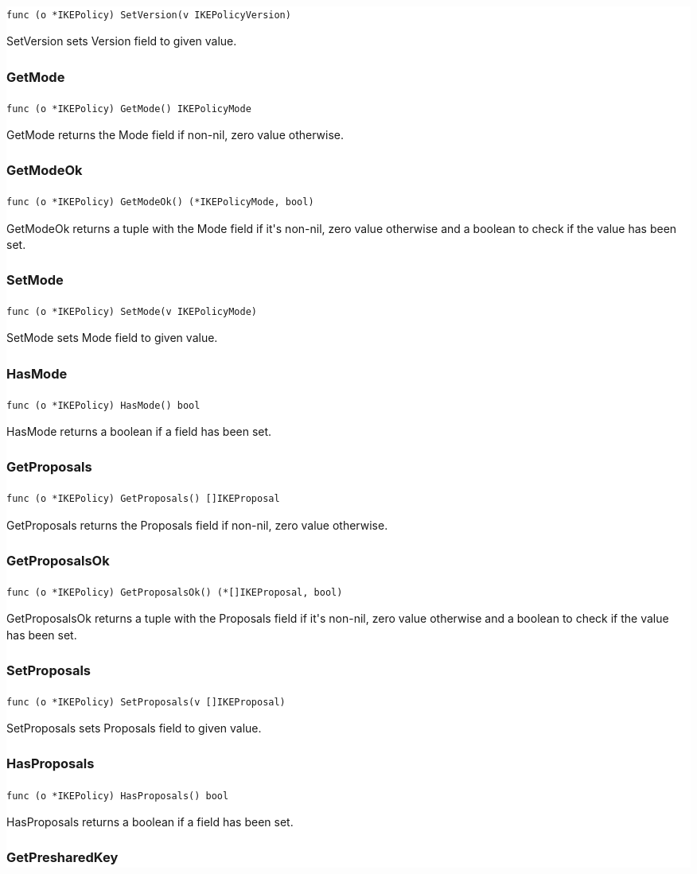 `func (o *IKEPolicy) SetVersion(v IKEPolicyVersion)`

SetVersion sets Version field to given value.


### GetMode

`func (o *IKEPolicy) GetMode() IKEPolicyMode`

GetMode returns the Mode field if non-nil, zero value otherwise.

### GetModeOk

`func (o *IKEPolicy) GetModeOk() (*IKEPolicyMode, bool)`

GetModeOk returns a tuple with the Mode field if it's non-nil, zero value otherwise
and a boolean to check if the value has been set.

### SetMode

`func (o *IKEPolicy) SetMode(v IKEPolicyMode)`

SetMode sets Mode field to given value.

### HasMode

`func (o *IKEPolicy) HasMode() bool`

HasMode returns a boolean if a field has been set.

### GetProposals

`func (o *IKEPolicy) GetProposals() []IKEProposal`

GetProposals returns the Proposals field if non-nil, zero value otherwise.

### GetProposalsOk

`func (o *IKEPolicy) GetProposalsOk() (*[]IKEProposal, bool)`

GetProposalsOk returns a tuple with the Proposals field if it's non-nil, zero value otherwise
and a boolean to check if the value has been set.

### SetProposals

`func (o *IKEPolicy) SetProposals(v []IKEProposal)`

SetProposals sets Proposals field to given value.

### HasProposals

`func (o *IKEPolicy) HasProposals() bool`

HasProposals returns a boolean if a field has been set.

### GetPresharedKey
